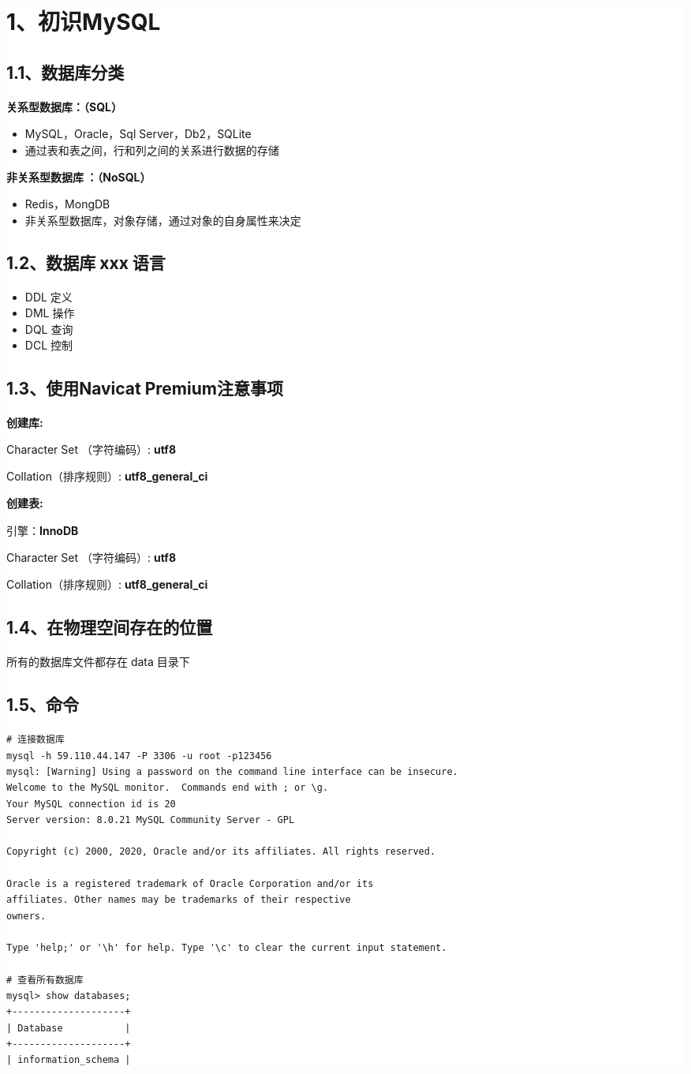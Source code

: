 # 1、初识MySQL

## 1.1、数据库分类

**关系型数据库：（SQL）**

- MySQL，Oracle，Sql Server，Db2，SQLite
- 通过表和表之间，行和列之间的关系进行数据的存储

**非关系型数据库 ：（NoSQL）**

- Redis，MongDB
- 非关系型数据库，对象存储，通过对象的自身属性来决定

## 1.2、数据库 xxx 语言

- DDL 定义
- DML 操作
- DQL 查询
- DCL 控制

## 1.3、使用Navicat Premium注意事项

**创建库:**

Character Set （字符编码）: **utf8** 

Collation（排序规则）: **utf8_general_ci**

**创建表:**

引擎：**InnoDB**

Character Set （字符编码）: **utf8** 

Collation（排序规则）: **utf8_general_ci**

## 1.4、在物理空间存在的位置

所有的数据库文件都存在 data 目录下

## 1.5、命令

```shell
# 连接数据库
mysql -h 59.110.44.147 -P 3306 -u root -p123456
mysql: [Warning] Using a password on the command line interface can be insecure.
Welcome to the MySQL monitor.  Commands end with ; or \g.
Your MySQL connection id is 20
Server version: 8.0.21 MySQL Community Server - GPL

Copyright (c) 2000, 2020, Oracle and/or its affiliates. All rights reserved.

Oracle is a registered trademark of Oracle Corporation and/or its
affiliates. Other names may be trademarks of their respective
owners.

Type 'help;' or '\h' for help. Type '\c' to clear the current input statement.

# 查看所有数据库
mysql> show databases;
+--------------------+
| Database           |
+--------------------+
| information_schema |
```
